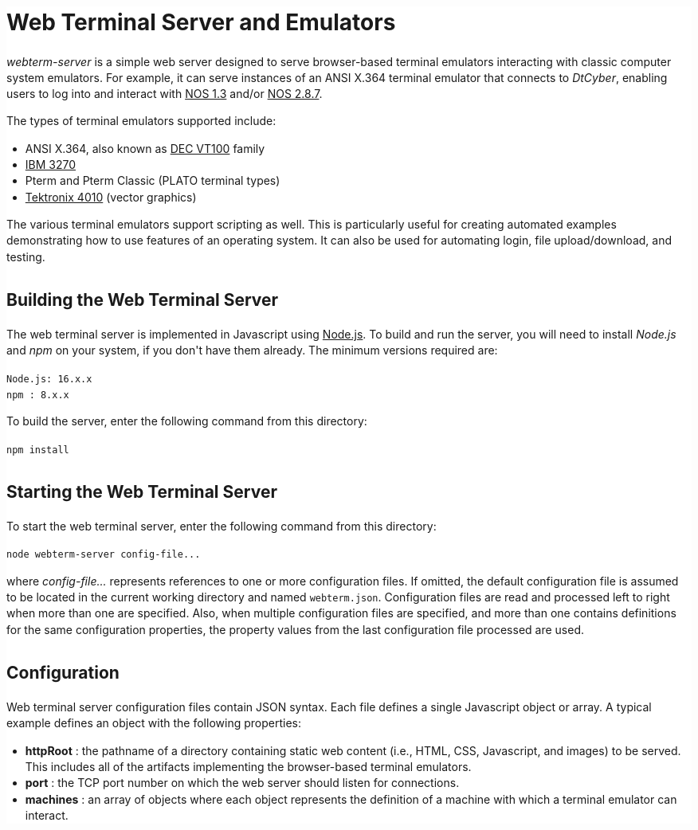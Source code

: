 # Web Terminal Server and Emulators
*webterm-server* is a simple web server designed to serve browser-based terminal
emulators interacting with classic computer system emulators. For example, it can
serve instances of an ANSI X.364 terminal emulator that connects to *DtCyber*,
enabling users to log into and interact with [NOS 1.3](../NOS1.4) and/or
[NOS 2.8.7](../NOS2.8.7).

The types of terminal emulators supported include:

- ANSI X.364, also known as [DEC VT100](https://en.wikipedia.org/wiki/VT100) family
- [IBM 3270](https://en.wikipedia.org/wiki/IBM_3270)
- Pterm and Pterm Classic (PLATO terminal types)
- [Tektronix 4010](https://en.wikipedia.org/wiki/Tektronix_4010) (vector graphics)

The various terminal emulators support scripting as well. This is particularly
useful for creating automated examples demonstrating how to use features of an
operating system. It can also be used for automating login, file upload/download,
and testing.

## Building the Web Terminal Server
The web terminal server is implemented in Javascript using
[Node.js](https://nodejs.org/). To build and run the server, you will need to install
*Node.js* and *npm* on your system, if you don't have them already. The minimum versions
required are:

    Node.js: 16.x.x
    npm : 8.x.x

To build the server, enter the following command from this directory:

    npm install
    
## Starting the Web Terminal Server
To start the web terminal server, enter the following command from
this directory:

    node webterm-server config-file...

where *config-file...* represents references to one or more configuration files. If
omitted, the default configuration file is assumed to be located in the current working
directory and named `webterm.json`. Configuration files are read and processed left to
right when more than one are specified. Also, when multiple configuration files are
specified, and more than one contains definitions for the same configuration
properties, the property values from the last configuration file processed are used.

## Configuration
Web terminal server configuration files contain JSON syntax. Each file defines a single
Javascript object or array. A typical example defines an object with the following
properties:

- **httpRoot** : the pathname of a directory containing static web content (i.e., HTML,
CSS, Javascript, and images) to be served. This includes all of the artifacts
implementing the browser-based terminal emulators.
- **port** : the TCP port number on which the web server should listen for connections.
- **machines** : an array of objects where each object represents the definition of
a machine with which a terminal emulator can interact.
